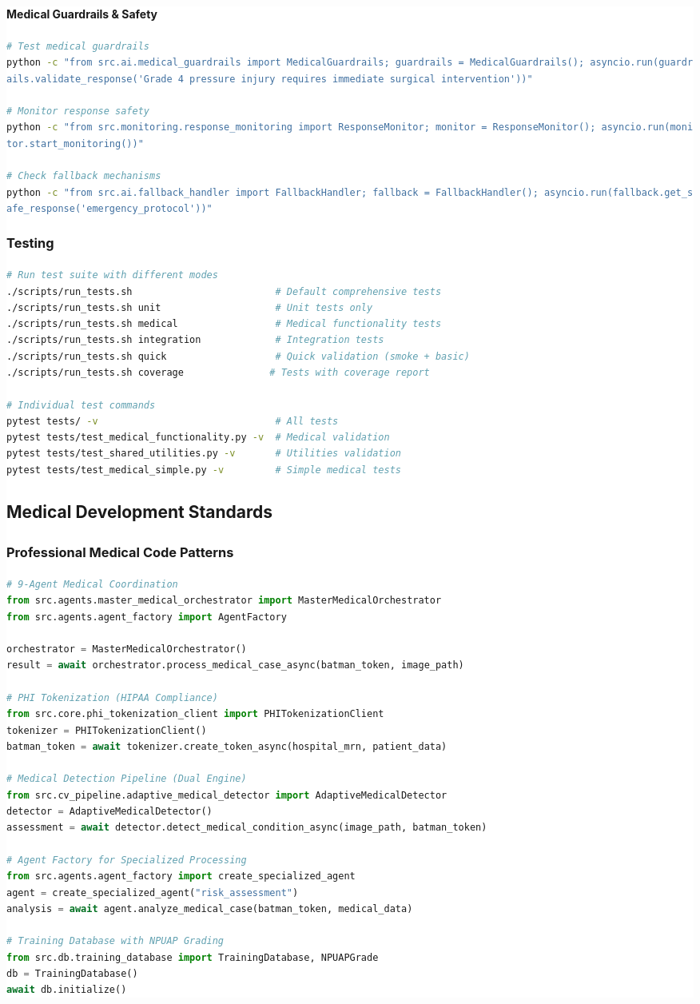 #### Medical Guardrails & Safety
```bash
# Test medical guardrails
python -c "from src.ai.medical_guardrails import MedicalGuardrails; guardrails = MedicalGuardrails(); asyncio.run(guardrails.validate_response('Grade 4 pressure injury requires immediate surgical intervention'))"

# Monitor response safety
python -c "from src.monitoring.response_monitoring import ResponseMonitor; monitor = ResponseMonitor(); asyncio.run(monitor.start_monitoring())"

# Check fallback mechanisms
python -c "from src.ai.fallback_handler import FallbackHandler; fallback = FallbackHandler(); asyncio.run(fallback.get_safe_response('emergency_protocol'))"
```

### Testing
```bash
# Run test suite with different modes
./scripts/run_tests.sh                         # Default comprehensive tests
./scripts/run_tests.sh unit                    # Unit tests only
./scripts/run_tests.sh medical                 # Medical functionality tests
./scripts/run_tests.sh integration             # Integration tests
./scripts/run_tests.sh quick                   # Quick validation (smoke + basic)
./scripts/run_tests.sh coverage               # Tests with coverage report

# Individual test commands
pytest tests/ -v                               # All tests
pytest tests/test_medical_functionality.py -v  # Medical validation
pytest tests/test_shared_utilities.py -v       # Utilities validation
pytest tests/test_medical_simple.py -v         # Simple medical tests
```

## Medical Development Standards

### Professional Medical Code Patterns
```python
# 9-Agent Medical Coordination
from src.agents.master_medical_orchestrator import MasterMedicalOrchestrator
from src.agents.agent_factory import AgentFactory

orchestrator = MasterMedicalOrchestrator()
result = await orchestrator.process_medical_case_async(batman_token, image_path)

# PHI Tokenization (HIPAA Compliance)
from src.core.phi_tokenization_client import PHITokenizationClient
tokenizer = PHITokenizationClient()
batman_token = await tokenizer.create_token_async(hospital_mrn, patient_data)

# Medical Detection Pipeline (Dual Engine)
from src.cv_pipeline.adaptive_medical_detector import AdaptiveMedicalDetector
detector = AdaptiveMedicalDetector()
assessment = await detector.detect_medical_condition_async(image_path, batman_token)

# Agent Factory for Specialized Processing
from src.agents.agent_factory import create_specialized_agent
agent = create_specialized_agent("risk_assessment")
analysis = await agent.analyze_medical_case(batman_token, medical_data)

# Training Database with NPUAP Grading
from src.db.training_database import TrainingDatabase, NPUAPGrade
db = TrainingDatabase()
await db.initialize()
```